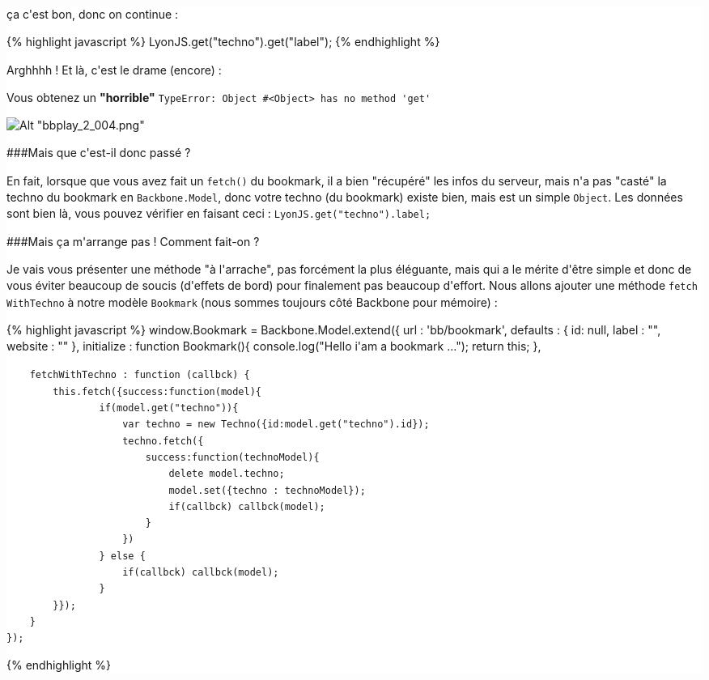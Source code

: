 ça c'est bon, donc on continue :

{% highlight javascript %}
	LyonJS.get("techno").get("label");
{% endhighlight %}

Arghhhh ! Et là, c'est le drame (encore) :

Vous obtenez un **"horrible"** `TypeError: Object #<Object> has no method 'get'`

![Alt "bbplay_2_004.png"](https://github.com/k33g/k33g.github.com/raw/master/images/bbplay_2_004.png)

###Mais que c'est-il donc passé ?

En fait, lorsque que vous avez fait un `fetch()` du bookmark, il a bien "récupéré" les infos du serveur, mais n'a pas "casté" la techno du bookmark en `Backbone.Model`, donc votre techno (du bookmark) existe bien, mais est un simple `Object`. Les données sont bien là, vous pouvez vérifier en faisant ceci : `LyonJS.get("techno").label;`

###Mais ça m'arrange pas ! Comment fait-on ?

Je vais vous présenter une méthode "à l'arrache", pas forcément la plus éléguante, mais qui a le mérite d'être simple et donc de vous éviter beaucoup de soucis (d'effets de bord) pour finalement pas beaucoup d'effort.
Nous allons ajouter une méthode `fetchWithTechno` à notre modèle `Bookmark` (nous sommes toujours côté Backbone pour mémoire) :

{% highlight javascript %}
	window.Bookmark = Backbone.Model.extend({
	    url : 'bb/bookmark',
	    defaults : {
	        id: null,
	        label : "",
	        website : ""
	    },
	    initialize : function Bookmark(){
	        console.log("Hello i'am a bookmark ...");
	        return this;
	    },

	    fetchWithTechno : function (callbck) {
	        this.fetch({success:function(model){
	                if(model.get("techno")){
	                    var techno = new Techno({id:model.get("techno").id});
	                    techno.fetch({
	                        success:function(technoModel){
	                            delete model.techno;
	                            model.set({techno : technoModel});
	                            if(callbck) callbck(model);
	                        }
	                    })
	                } else {
	                    if(callbck) callbck(model);
	                }
	        }});
	    }
	});
{% endhighlight %}
